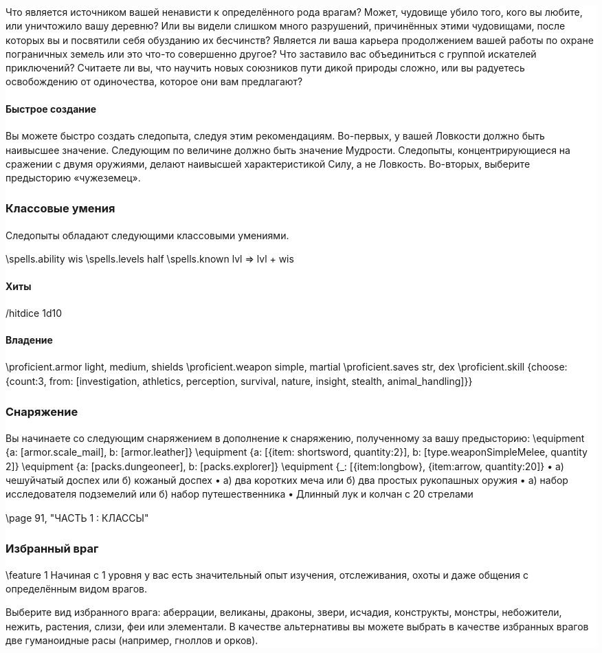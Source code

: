 Что является источником вашей ненависти к определённого рода врагам? Может, чудовище убило того, кого вы любите, или уничтожило вашу деревню? Или вы видели слишком много разрушений, причинённых этими чудовищами, после которых вы и посвятили себя обузданию их бесчинств? Является ли ваша карьера продолжением вашей работы по охране пограничных земель или это что-то совершенно другое? Что заставило вас объединиться с группой искателей приключений?
Считаете ли вы, что научить новых союзников пути дикой природы сложно, или вы радуетесь освобождению от одиночества, которое они вам предлагают?

#### Быстрое создание
Вы можете быстро создать следопыта, следуя этим рекомендациям. Во-первых, у вашей Ловкости должно быть наивысшее значение. Следующим по величине должно быть значение Мудрости. Следопыты, концентрирующиеся на сражении с двумя оружиями, делают наивысшей характеристикой Силу, а не Ловкость. Во-вторых, выберите предысторию «чужеземец».

### Классовые умения
Следопыты обладают следующими классовыми умениями.

\spells.ability wis
\spells.levels half
\spells.known lvl => lvl + wis
#### Хиты
/hitdice 1d10

#### Владение
\proficient.armor light, medium, shields
\proficient.weapon simple, martial
\proficient.saves str, dex
\proficient.skill {choose: {count:3, from: [investigation, athletics, perception, survival, nature, insight, stealth, animal_handling]}}

### Снаряжение
Вы начинаете со следующим снаряжением в дополнение к снаряжению, полученному за вашу предысторию:
\equipment {a: [armor.scale_mail], b: [armor.leather]}
\equipment {a: [{item: shortsword, quantity:2}], b: [type.weaponSimpleMelee, quantity 2]}
\equipment {a: [packs.dungeoneer], b: [packs.explorer]}
\equipment {_: [{item:longbow}, {item:arrow, quantity:20]}
• а) чешуйчатый доспех или б) кожаный доспех
• а) два коротких меча или б) два простых рукопашных оружия
• а) набор исследователя подземелий или б) набор путешественника
• Длинный лук и колчан с 20 стрелами

\page 91, "ЧАСТЬ 1 : КЛАССЫ"
### Избранный враг
\feature 1
Начиная с 1 уровня у вас есть значительный опыт изучения, отслеживания, охоты и даже общения с определённым видом врагов.

Выберите вид избранного врага: аберрации, великаны, драконы, звери, исчадия, конструкты, монстры, небожители, нежить, растения, слизи, феи или элементали. В качестве альтернативы вы можете выбрать в качестве избранных врагов две гуманоидные расы (например, гноллов и орков).
